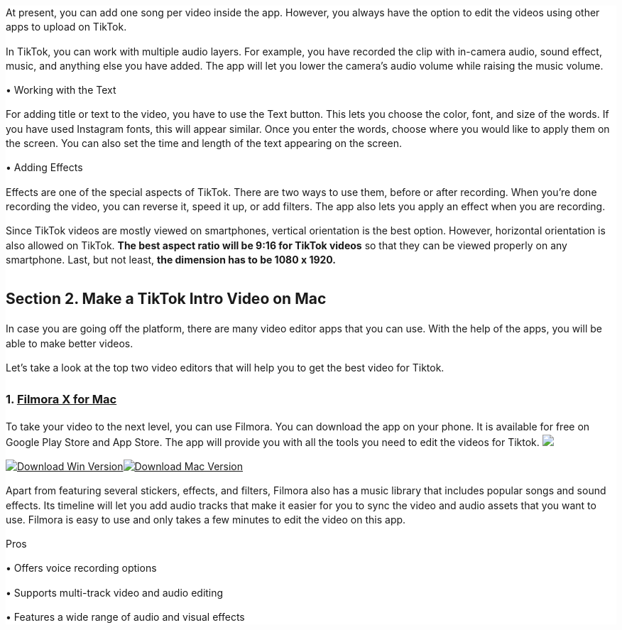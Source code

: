 At present, you can add one song per video inside the app. However, you always have the option to edit the videos using other apps to upload on TikTok.

In TikTok, you can work with multiple audio layers. For example, you have recorded the clip with in-camera audio, sound effect, music, and anything else you have added. The app will let you lower the camera’s audio volume while raising the music volume.

• Working with the Text

For adding title or text to the video, you have to use the Text button. This lets you choose the color, font, and size of the words. If you have used Instagram fonts, this will appear similar. Once you enter the words, choose where you would like to apply them on the screen. You can also set the time and length of the text appearing on the screen.

• Adding Effects

Effects are one of the special aspects of TikTok. There are two ways to use them, before or after recording. When you’re done recording the video, you can reverse it, speed it up, or add filters. The app also lets you apply an effect when you are recording.

Since TikTok videos are mostly viewed on smartphones, vertical orientation is the best option. However, horizontal orientation is also allowed on TikTok. **The best aspect ratio will be 9:16 for TikTok videos** so that they can be viewed properly on any smartphone. Last, but not least, **the dimension has to be 1080 x 1920.**

## Section 2. Make a TikTok Intro Video on Mac

In case you are going off the platform, there are many video editor apps that you can use. With the help of the apps, you will be able to make better videos.

Let’s take a look at the top two video editors that will help you to get the best video for Tiktok.

### 1. [Filmora X for Mac](https://tools.techidaily.com/wondershare/filmora/download/)

To take your video to the next level, you can use Filmora. You can download the app on your phone. It is available for free on Google Play Store and App Store. The app will provide you with all the tools you need to edit the videos for Tiktok. ![](https://images.wondershare.com/filmora/Mac-articles/filmora.jpg)

[![Download Win Version](https://images.wondershare.com/filmora/guide/download-btn-win.jpg)](https://tools.techidaily.com/wondershare/filmora/download/)[![Download Mac Version](https://images.wondershare.com/filmora/guide/download-btn-mac.jpg)](https://tools.techidaily.com/wondershare/filmora/download/)

Apart from featuring several stickers, effects, and filters, Filmora also has a music library that includes popular songs and sound effects. Its timeline will let you add audio tracks that make it easier for you to sync the video and audio assets that you want to use. Filmora is easy to use and only takes a few minutes to edit the video on this app.

Pros

• Offers voice recording options

• Supports multi-track video and audio editing

• Features a wide range of audio and visual effects
